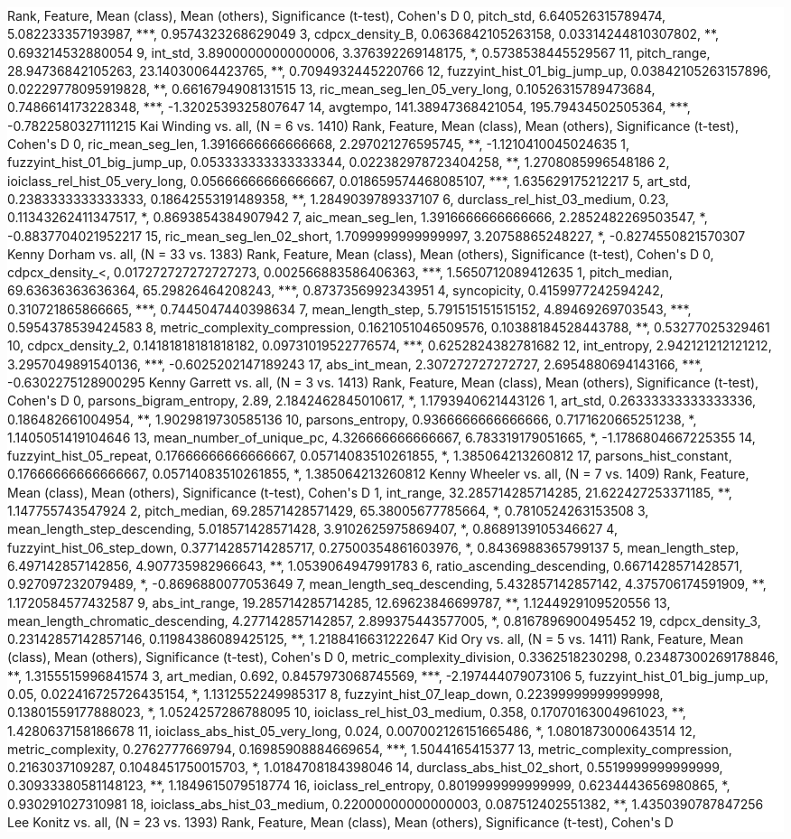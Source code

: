 Rank, Feature, Mean (class), Mean (others), Significance (t-test), Cohen's D
0, pitch_std, 6.640526315789474, 5.082233357193987, ***, 0.9574323268629049
3, cdpcx_density_B, 0.0636842105263158, 0.03314244810307802, **, 0.693214532880054
9, int_std, 3.8900000000000006, 3.376392269148175, *, 0.5738538445529567
11, pitch_range, 28.94736842105263, 23.14030064423765, **, 0.7094932445220766
12, fuzzyint_hist_01_big_jump_up, 0.03842105263157896, 0.02229778095919828, **, 0.6616794908131515
13, ric_mean_seg_len_05_very_long, 0.10526315789473684, 0.7486614173228348, ***, -1.3202539325807647
14, avgtempo, 141.38947368421054, 195.79434502505364, ***, -0.7822580327111215
Kai Winding vs. all, (N = 6 vs. 1410)
Rank, Feature, Mean (class), Mean (others), Significance (t-test), Cohen's D
0, ric_mean_seg_len, 1.3916666666666668, 2.297021276595745, **, -1.1210410045024635
1, fuzzyint_hist_01_big_jump_up, 0.053333333333333344, 0.022382978723404258, **, 1.2708085996548186
2, ioiclass_rel_hist_05_very_long, 0.05666666666666667, 0.018659574468085107, ***, 1.635629175212217
5, art_std, 0.2383333333333333, 0.18642553191489358, **, 1.2849039789337107
6, durclass_rel_hist_03_medium, 0.23, 0.11343262411347517, *, 0.8693854384907942
7, aic_mean_seg_len, 1.3916666666666666, 2.2852482269503547, *, -0.8837704021952217
15, ric_mean_seg_len_02_short, 1.7099999999999997, 3.20758865248227, *, -0.8274550821570307
Kenny Dorham vs. all, (N = 33 vs. 1383)
Rank, Feature, Mean (class), Mean (others), Significance (t-test), Cohen's D
0, cdpcx_density_<, 0.017272727272727273, 0.002566883586406363, ***, 1.5650712089412635
1, pitch_median, 69.63636363636364, 65.29826464208243, ***, 0.8737356992343951
4, syncopicity, 0.4159977242594242, 0.310721865866665, ***, 0.7445047440398634
7, mean_length_step, 5.791515151515152, 4.89469269703543, ***, 0.5954378539424583
8, metric_complexity_compression, 0.1621051046509576, 0.10388184528443788, **, 0.53277025329461
10, cdpcx_density_2, 0.14181818181818182, 0.09731019522776574, ***, 0.6252824382781682
12, int_entropy, 2.942121212121212, 3.2957049891540136, ***, -0.6025202147189243
17, abs_int_mean, 2.307272727272727, 2.6954880694143166, ***, -0.6302275128900295
Kenny Garrett vs. all, (N = 3 vs. 1413)
Rank, Feature, Mean (class), Mean (others), Significance (t-test), Cohen's D
0, parsons_bigram_entropy, 2.89, 2.1842462845010617, *, 1.1793940621443126
1, art_std, 0.26333333333333336, 0.186482661004954, **, 1.9029819730585136
10, parsons_entropy, 0.9366666666666666, 0.7171620665251238, *, 1.1405051419104646
13, mean_number_of_unique_pc, 4.326666666666667, 6.783319179051665, *, -1.1786804667225355
14, fuzzyint_hist_05_repeat, 0.17666666666666667, 0.05714083510261855, *, 1.385064213260812
17, parsons_hist_constant, 0.17666666666666667, 0.05714083510261855, *, 1.385064213260812
Kenny Wheeler vs. all, (N = 7 vs. 1409)
Rank, Feature, Mean (class), Mean (others), Significance (t-test), Cohen's D
1, int_range, 32.285714285714285, 21.622427253371185, **, 1.147755743547924
2, pitch_median, 69.28571428571429, 65.38005677785664, *, 0.7810524263153508
3, mean_length_step_descending, 5.018571428571428, 3.9102625975869407, *, 0.8689139105346627
4, fuzzyint_hist_06_step_down, 0.37714285714285717, 0.27500354861603976, *, 0.8436988365799137
5, mean_length_step, 6.497142857142856, 4.907735982966643, **, 1.0539064947991783
6, ratio_ascending_descending, 0.6671428571428571, 0.927097232079489, *, -0.8696880077053649
7, mean_length_seq_descending, 5.432857142857142, 4.375706174591909, **, 1.1720584577432587
9, abs_int_range, 19.285714285714285, 12.69623846699787, **, 1.1244929109520556
13, mean_length_chromatic_descending, 4.277142857142857, 2.899375443577005, *, 0.8167896900495452
19, cdpcx_density_3, 0.23142857142857146, 0.11984386089425125, **, 1.2188416631222647
Kid Ory vs. all, (N = 5 vs. 1411)
Rank, Feature, Mean (class), Mean (others), Significance (t-test), Cohen's D
0, metric_complexity_division, 0.3362518230298, 0.23487300269178846, **, 1.3155515996841574
3, art_median, 0.692, 0.8457973068745569, ***, -2.197444079073106
5, fuzzyint_hist_01_big_jump_up, 0.05, 0.022416725726435154, *, 1.1312552249985317
8, fuzzyint_hist_07_leap_down, 0.22399999999999998, 0.13801559177888023, *, 1.0524257286788095
10, ioiclass_rel_hist_03_medium, 0.358, 0.17070163004961023, **, 1.4280637158186678
11, ioiclass_abs_hist_05_very_long, 0.024, 0.007002126151665486, *, 1.0801873000643514
12, metric_complexity, 0.2762777669794, 0.16985908884669654, ***, 1.5044165415377
13, metric_complexity_compression, 0.2163037109287, 0.1048451750015703, *, 1.0184708184398046
14, durclass_abs_hist_02_short, 0.5519999999999999, 0.30933380581148123, **, 1.1849615079518774
16, ioiclass_rel_entropy, 0.8019999999999999, 0.6234443656980865, *, 0.930291027310981
18, ioiclass_abs_hist_03_medium, 0.22000000000000003, 0.087512402551382, **, 1.4350390787847256
Lee Konitz vs. all, (N = 23 vs. 1393)
Rank, Feature, Mean (class), Mean (others), Significance (t-test), Cohen's D